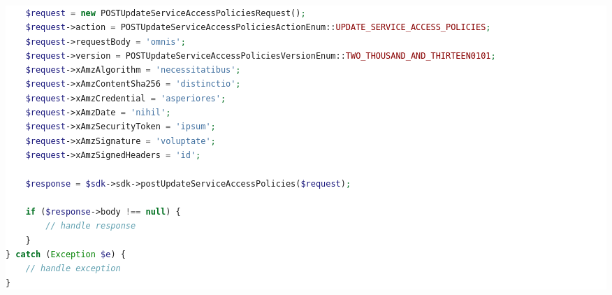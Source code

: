 ```php
    $request = new POSTUpdateServiceAccessPoliciesRequest();
    $request->action = POSTUpdateServiceAccessPoliciesActionEnum::UPDATE_SERVICE_ACCESS_POLICIES;
    $request->requestBody = 'omnis';
    $request->version = POSTUpdateServiceAccessPoliciesVersionEnum::TWO_THOUSAND_AND_THIRTEEN0101;
    $request->xAmzAlgorithm = 'necessitatibus';
    $request->xAmzContentSha256 = 'distinctio';
    $request->xAmzCredential = 'asperiores';
    $request->xAmzDate = 'nihil';
    $request->xAmzSecurityToken = 'ipsum';
    $request->xAmzSignature = 'voluptate';
    $request->xAmzSignedHeaders = 'id';

    $response = $sdk->sdk->postUpdateServiceAccessPolicies($request);

    if ($response->body !== null) {
        // handle response
    }
} catch (Exception $e) {
    // handle exception
}
```
